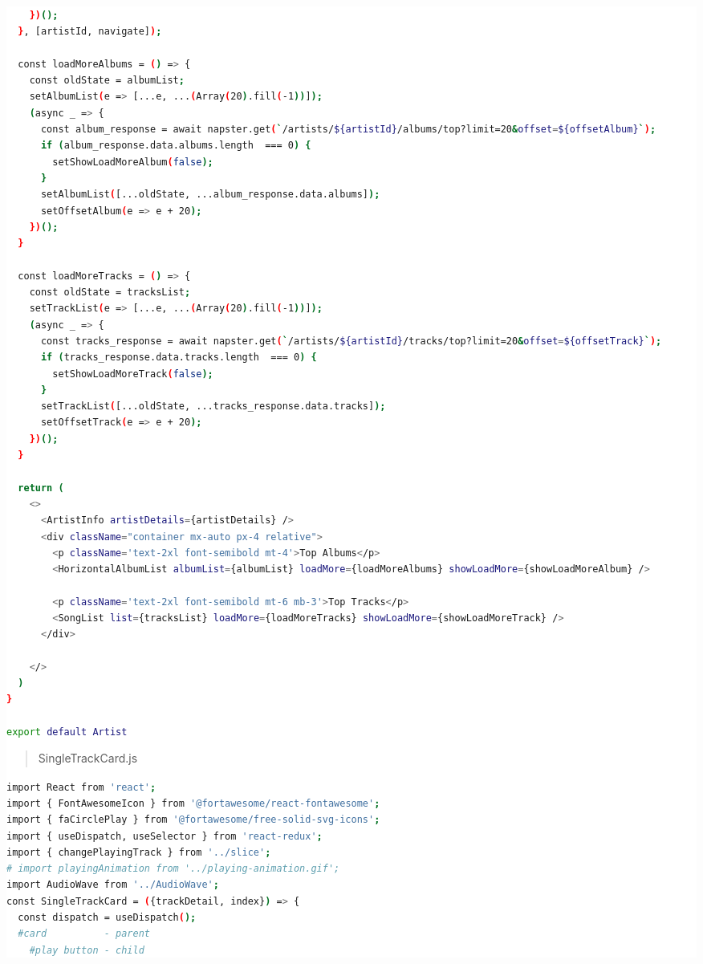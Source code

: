 ```bash
    })();
  }, [artistId, navigate]);

  const loadMoreAlbums = () => {
    const oldState = albumList;
    setAlbumList(e => [...e, ...(Array(20).fill(-1))]);
    (async _ => {
      const album_response = await napster.get(`/artists/${artistId}/albums/top?limit=20&offset=${offsetAlbum}`);
      if (album_response.data.albums.length  === 0) {
        setShowLoadMoreAlbum(false);
      }
      setAlbumList([...oldState, ...album_response.data.albums]);
      setOffsetAlbum(e => e + 20);
    })();
  }

  const loadMoreTracks = () => {
    const oldState = tracksList;
    setTrackList(e => [...e, ...(Array(20).fill(-1))]);
    (async _ => {
      const tracks_response = await napster.get(`/artists/${artistId}/tracks/top?limit=20&offset=${offsetTrack}`);
      if (tracks_response.data.tracks.length  === 0) {
        setShowLoadMoreTrack(false);
      }
      setTrackList([...oldState, ...tracks_response.data.tracks]);
      setOffsetTrack(e => e + 20);
    })();
  }

  return (
    <>
      <ArtistInfo artistDetails={artistDetails} />
      <div className="container mx-auto px-4 relative">
        <p className='text-2xl font-semibold mt-4'>Top Albums</p>
        <HorizontalAlbumList albumList={albumList} loadMore={loadMoreAlbums} showLoadMore={showLoadMoreAlbum} />

        <p className='text-2xl font-semibold mt-6 mb-3'>Top Tracks</p>
        <SongList list={tracksList} loadMore={loadMoreTracks} showLoadMore={showLoadMoreTrack} />
      </div>

    </>
  )
}

export default Artist
```
> SingleTrackCard.js 
```bash
import React from 'react';
import { FontAwesomeIcon } from '@fortawesome/react-fontawesome';
import { faCirclePlay } from '@fortawesome/free-solid-svg-icons';
import { useDispatch, useSelector } from 'react-redux';
import { changePlayingTrack } from '../slice';
# import playingAnimation from '../playing-animation.gif';
import AudioWave from '../AudioWave';
const SingleTrackCard = ({trackDetail, index}) => {
  const dispatch = useDispatch();
  #card          - parent 
    #play button - child 

```
